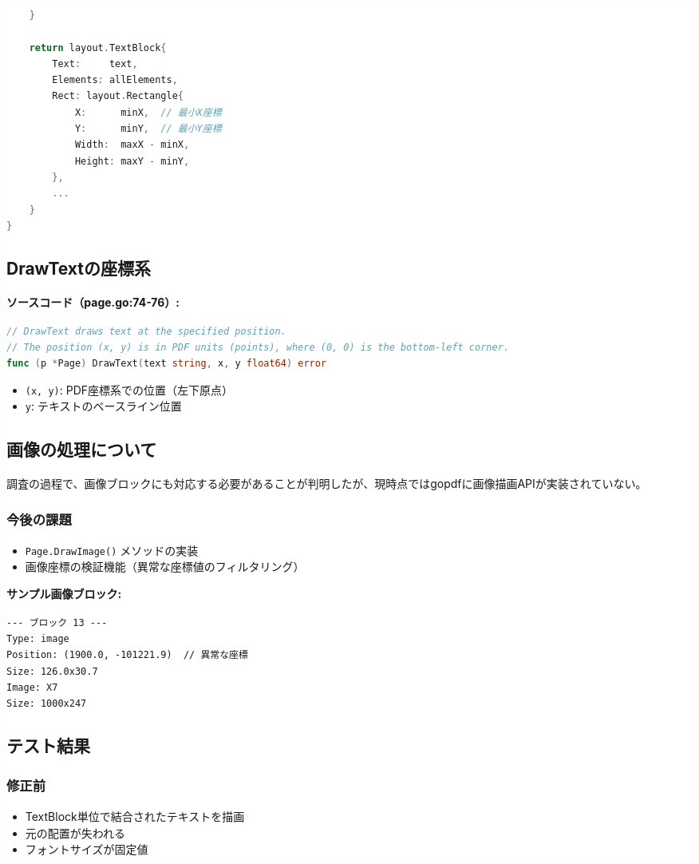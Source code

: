 ```go
    }

    return layout.TextBlock{
        Text:     text,
        Elements: allElements,
        Rect: layout.Rectangle{
            X:      minX,  // 最小X座標
            Y:      minY,  // 最小Y座標
            Width:  maxX - minX,
            Height: maxY - minY,
        },
        ...
    }
}
```

## DrawTextの座標系

**ソースコード（page.go:74-76）:**
```go
// DrawText draws text at the specified position.
// The position (x, y) is in PDF units (points), where (0, 0) is the bottom-left corner.
func (p *Page) DrawText(text string, x, y float64) error
```

- `(x, y)`: PDF座標系での位置（左下原点）
- `y`: テキストのベースライン位置

## 画像の処理について

調査の過程で、画像ブロックにも対応する必要があることが判明したが、現時点ではgopdfに画像描画APIが実装されていない。

### 今後の課題
- `Page.DrawImage()` メソッドの実装
- 画像座標の検証機能（異常な座標値のフィルタリング）

**サンプル画像ブロック:**
```
--- ブロック 13 ---
Type: image
Position: (1900.0, -101221.9)  // 異常な座標
Size: 126.0x30.7
Image: X7
Size: 1000x247
```

## テスト結果

### 修正前
- TextBlock単位で結合されたテキストを描画
- 元の配置が失われる
- フォントサイズが固定値
